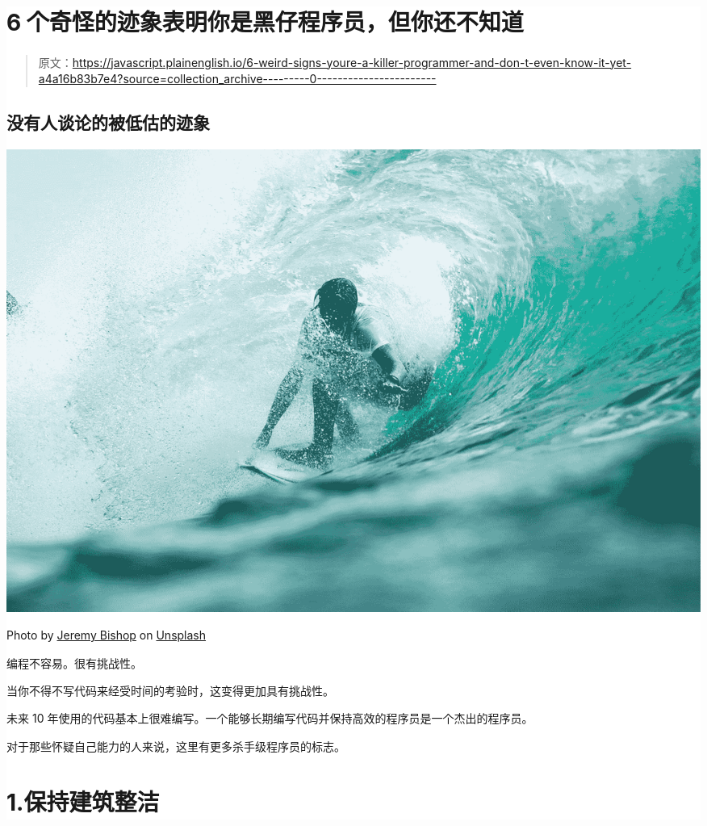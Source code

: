 # 6 个奇怪的迹象表明你是黑仔程序员，但你还不知道

> 原文：<https://javascript.plainenglish.io/6-weird-signs-youre-a-killer-programmer-and-don-t-even-know-it-yet-a4a16b83b7e4?source=collection_archive---------0----------------------->

## 没有人谈论的被低估的迹象

![](img/ecc8c56fe12f6747be17d3634bc517bd.png)

Photo by [Jeremy Bishop](https://unsplash.com/@jeremybishop?utm_source=medium&utm_medium=referral) on [Unsplash](https://unsplash.com?utm_source=medium&utm_medium=referral)

编程不容易。很有挑战性。

当你不得不写代码来经受时间的考验时，这变得更加具有挑战性。

未来 10 年使用的代码基本上很难编写。一个能够长期编写代码并保持高效的程序员是一个杰出的程序员。

对于那些怀疑自己能力的人来说，这里有更多杀手级程序员的标志。

# 1.保持建筑整洁
